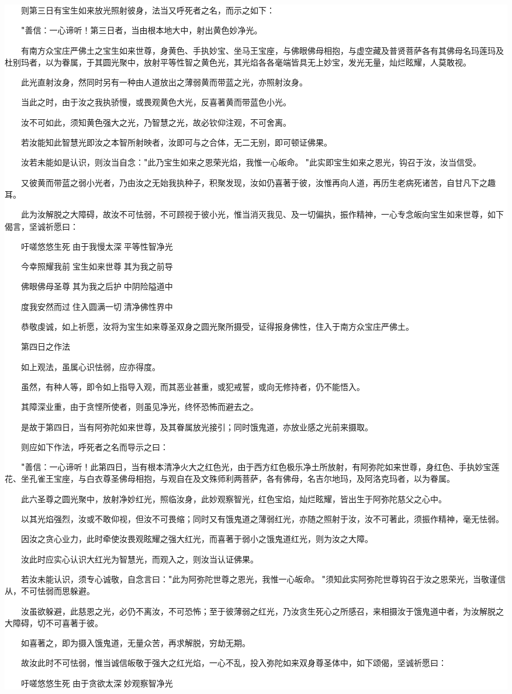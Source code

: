 　　则第三日有宝生如来放光照射彼身，法当又呼死者之名，而示之如下：

　　"善信：一心谛听！第三日者，当由根本地大中，射出黄色妙净光。

　　有南方众宝庄严佛土之宝生如来世尊，身黄色、手执妙宝、坐马王宝座，与佛眼佛母相抱，与虚空藏及普贤菩萨各有其佛母名玛莲玛及杜别玛者，以为眷属，于其圆光聚中，放射平等性智之黄色光，其光焰各各毫端皆具无上妙宝，发光无量，灿烂眩耀，人莫敢视。

　　此光直射汝身，然同时另有一种由人道放出之薄弱黄而带蓝之光，亦照射汝身。

　　当此之时，由于汝之我执骄慢，或畏观黄色大光，反喜著黄而带蓝色小光。

　　汝不可如此，须知黄色强大之光，乃智慧之光，故必钦仰注观，不可舍离。

　　若汝能知此智慧光即汝之本智所射映者，汝即可与之合体，无二无别，即可顿证佛果。

　　汝若未能如是认识，则汝当自念："此乃宝生如来之恩荣光焰，我惟一心皈命。
"此实即宝生如来之恩光，钩召于汝，汝当信受。

　　又彼黄而带蓝之弱小光者，乃由汝之无始我执种子，积聚发现，汝如仍喜著于彼，汝惟再向人道，再历生老病死诸苦，自甘凡下之趣耳。

　　此为汝解脱之大障碍，故汝不可怯弱，不可顾视于彼小光，惟当消灭我见、及一切偏执，振作精神，一心专念皈向宝生如来世尊，如下偈言，坚诚祈愿曰：

　　吁嗟悠悠生死 由于我慢太深 平等性智净光

　　今幸照耀我前 宝生如来世尊 其为我之前导

　　佛眼佛母圣尊 其为我之后护 中阴险隘道中

　　度我安然而过 住入圆满一切 清净佛性界中

　　恭敬虔诚，如上祈愿，汝将为宝生如来尊圣双身之圆光聚所摄受，证得报身佛性，住入于南方众宝庄严佛土。

　　第四日之作法

　　如上观法，虽属心识怯弱，应亦得度。

　　虽然，有种人等，即令如上指导入观，而其恶业甚重，或犯戒誓，或向无修持者，仍不能悟入。

　　其障深业重，由于贪悭所使者，则虽见净光，终怀恐怖而避去之。

　　是故于第四日，当有阿弥陀如来世尊，及其眷属放光接引；同时饿鬼道，亦放业感之光前来摄取。

　　则应如下作法，呼死者之名而导示之曰：

　　"善信：一心谛听！此第四日，当有根本清净火大之红色光，由于西方红色极乐净土所放射，有阿弥陀如来世尊，身红色、手执妙宝莲花、坐孔雀王宝座，与白衣尊圣佛母相抱，与观自在及文殊师利两菩萨，各有佛母，名吉尔地玛，及阿洛克玛者，以为眷属。

　　此六圣尊之圆光聚中，放射净妙红光，照临汝身，此妙观察智光，红色宝焰，灿烂眩耀，皆出生于阿弥陀慈父之心中。

　　以其光焰强烈，汝或不敢仰视，但汝不可畏缩；同时又有饿鬼道之薄弱红光，亦随之照射于汝，汝不可著此，须振作精神，毫无怯弱。

　　因汝之贪心业力，此时牵使汝畏观眩耀之强大红光，而喜著于弱小之饿鬼道红光，则为汝之大障。

　　汝此时应实心认识大红光为智慧光，而观入之，则汝当认证佛果。

　　若汝未能认识，须专心诚敬，自念言曰："此为阿弥陀世尊之恩光，我惟一心皈命。
"须知此实阿弥陀世尊钩召于汝之恩荣光，当敬谨信从，不可怯弱而思躲避。

　　汝虽欲躲避，此慈恩之光，必仍不离汝，不可恐怖；至于彼薄弱之红光，乃汝贪生死心之所感召，来相摄汝于饿鬼道中者，为汝解脱之大障碍，切不可喜著于彼。

　　如喜著之，即为摄入饿鬼道，无量众苦，再求解脱，穷劫无期。

　　故汝此时不可怯弱，惟当诚信皈敬于强大之红光焰，一心不乱，投入弥陀如来双身尊圣体中，如下颂偈，坚诚祈愿曰：

　　吁嗟悠悠生死 由于贪欲太深 妙观察智净光
